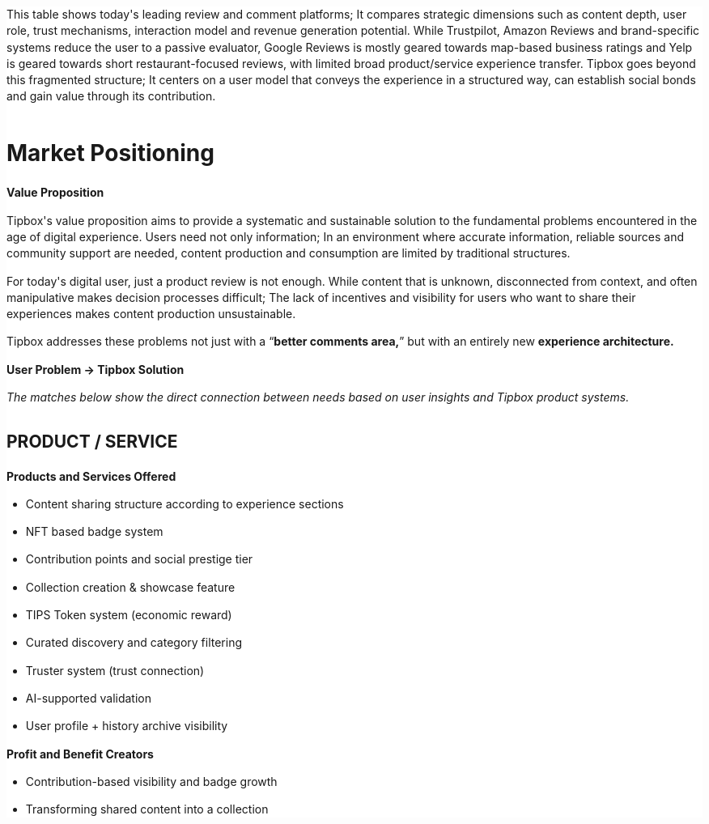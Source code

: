 This table shows today's leading review and comment platforms; It compares strategic dimensions such as content depth, user role, trust mechanisms, interaction model and revenue generation potential. While Trustpilot, Amazon Reviews and brand-specific systems reduce the user to a passive evaluator, Google Reviews is mostly geared towards map-based business ratings and Yelp is geared towards short restaurant-focused reviews, with limited broad product/service experience transfer. Tipbox goes beyond this fragmented structure; It centers on a user model that conveys the experience in a structured way, can establish social bonds and gain value through its contribution. 

# Market Positioning

**Value Proposition**

Tipbox's value proposition aims to provide a systematic and sustainable solution to the fundamental problems encountered in the age of digital experience. Users need not only information; In an environment where accurate information, reliable sources and community support are needed, content production and consumption are limited by traditional structures.

For today's digital user, just a product review is not enough. While content that is unknown, disconnected from context, and often manipulative makes decision processes difficult; The lack of incentives and visibility for users who want to share their experiences makes content production unsustainable.

Tipbox addresses these problems not just with a “**better comments area,**” but with an entirely new **experience architecture.**

**User Problem → Tipbox Solution**

*The matches below show the direct connection between needs based on user insights and Tipbox product systems.*

## PRODUCT / SERVICE

**Products and Services Offered**

* Content sharing structure according to experience sections

* NFT based badge system

* Contribution points and social prestige tier

* Collection creation & showcase feature

* TIPS Token system (economic reward)

* Curated discovery and category filtering

* Truster system (trust connection)

* AI-supported validation

* User profile \+ history archive visibility

 **Profit and Benefit Creators**

* Contribution-based visibility and badge growth

* Transforming shared content into a collection
